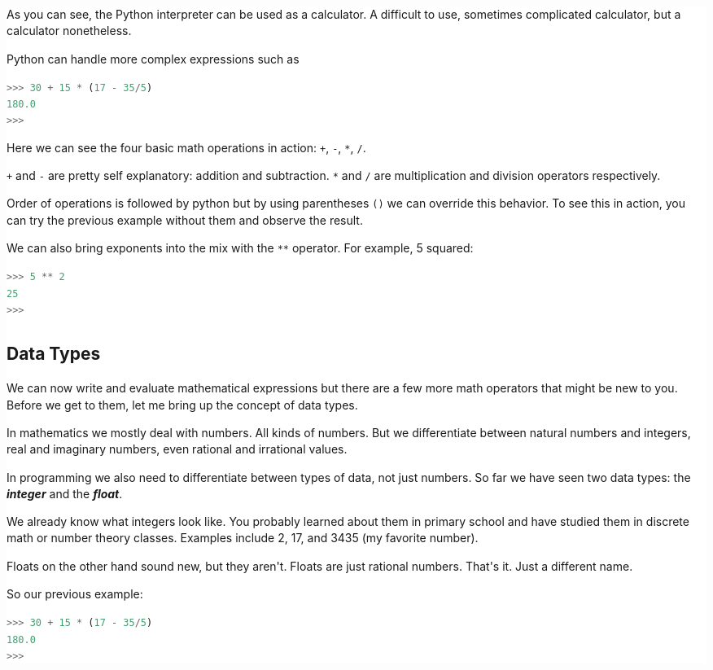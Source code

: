 As you can see, the Python interpreter can be used as a calculator.
A difficult to use, sometimes complicated calculator, but a calculator nonetheless.

Python can handle more complex expressions such as

```python
>>> 30 + 15 * (17 - 35/5)
180.0
>>>
```

Here we can see the four basic math operations in action: `+`, `-`, `*`, `/`.

`+` and `-` are pretty self explanatory: addition and subtraction.
`*` and `/` are multiplication and division operators respectively.

Order of operations is followed by python but by using parentheses `()` we can override this behavior.
To see this in action, you can try the previous example without them and observe the result.

We can also bring exponents into the mix with the `**` operator. For example, 5 squared:

```Python
>>> 5 ** 2
25
>>>
```

## Data Types

We can now write and evaluate mathematical expressions but there are a few more math operators that might be new to you.
Before we get to them, let me bring up the concept of data types.

In mathematics we mostly deal with numbers.
All kinds of numbers.
But we differentiate between natural numbers and integers, real and imaginary numbers, even rational and irrational values.

In programming we also need to differentiate between types of data, not just numbers.
So far we have seen two data types: the _**integer**_ and the _**float**_.

We already know what integers look like.
You probably learned about them in primary school and have studied them in discrete math or number theory classes.
Examples include 2, 17, and 3435 (my favorite number).

Floats on the other hand sound new, but they aren't.
Floats are just rational numbers.
That's it.
Just a different name.

So our previous example:

```python
>>> 30 + 15 * (17 - 35/5)
180.0
>>>
```
